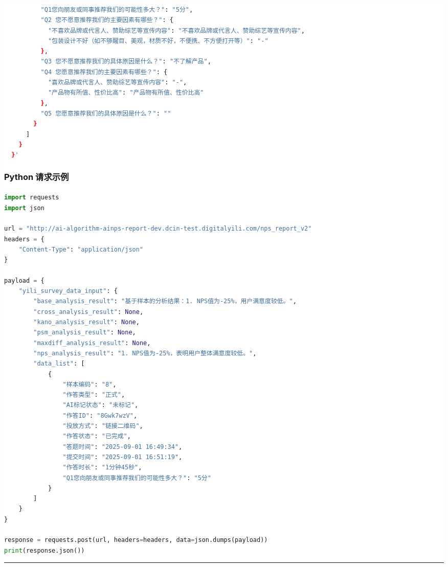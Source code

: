 ```bash
          "Q1您向朋友或同事推荐我们的可能性多大？": "5分",
          "Q2 您不愿意推荐我们的主要因素有哪些？": {
            "不喜欢品牌或代言人、赞助综艺等宣传内容": "不喜欢品牌或代言人、赞助综艺等宣传内容",
            "包装设计不好（如不够醒目、美观，材质不好，不便携、不方便打开等）": "-"
          },
          "Q3 您不愿意推荐我们的具体原因是什么？": "不了解产品",
          "Q4 您愿意推荐我们的主要因素有哪些？": {
            "喜欢品牌或代言人、赞助综艺等宣传内容": "-",
            "产品物有所值、性价比高": "产品物有所值、性价比高"
          },
          "Q5 您愿意推荐我们的具体原因是什么？": ""
        }
      ]
    }
  }'
```

### Python 请求示例

```python
import requests
import json

url = "http://ai-algorithm-ainps-report-dev.dcin-test.digitalyili.com/nps_report_v2"
headers = {
    "Content-Type": "application/json"
}

payload = {
    "yili_survey_data_input": {
        "base_analysis_result": "基于样本的分析结果：1. NPS值为-25%，用户满意度较低。",
        "cross_analysis_result": None,
        "kano_analysis_result": None,
        "psm_analysis_result": None, 
        "maxdiff_analysis_result": None,
        "nps_analysis_result": "1. NPS值为-25%，表明用户整体满意度较低。",
        "data_list": [
            {
                "样本编码": "8",
                "作答类型": "正式",
                "AI标记状态": "未标记",
                "作答ID": "8Gwk7wzV",
                "投放方式": "链接二维码",
                "作答状态": "已完成",
                "答题时间": "2025-09-01 16:49:34",
                "提交时间": "2025-09-01 16:51:19",
                "作答时长": "1分钟45秒",
                "Q1您向朋友或同事推荐我们的可能性多大？": "5分"
            }
        ]
    }
}

response = requests.post(url, headers=headers, data=json.dumps(payload))
print(response.json())
```

---